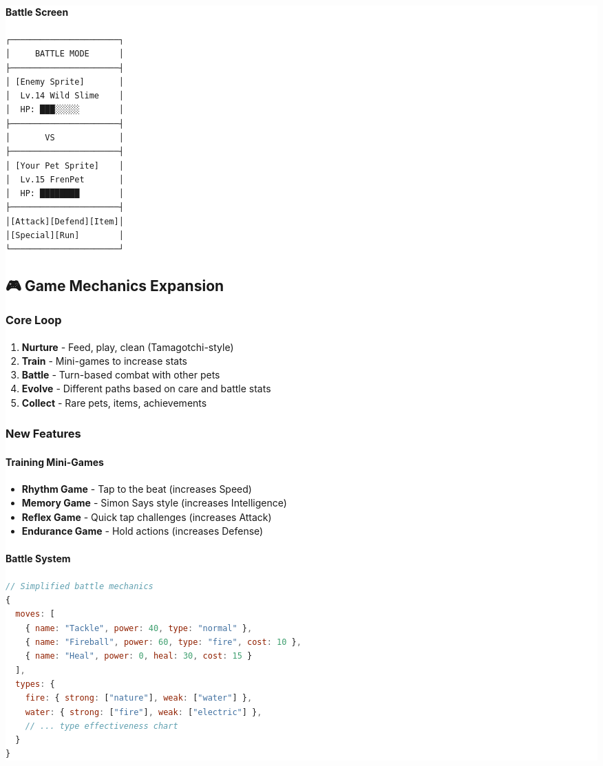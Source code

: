#### Battle Screen
```
┌──────────────────────┐
│     BATTLE MODE      │
├──────────────────────┤
│ [Enemy Sprite]       │
│  Lv.14 Wild Slime    │
│  HP: ███░░░░░        │
├──────────────────────┤
│       VS             │
├──────────────────────┤
│ [Your Pet Sprite]    │
│  Lv.15 FrenPet       │
│  HP: ████████        │
├──────────────────────┤
│[Attack][Defend][Item]│
│[Special][Run]        │
└──────────────────────┘
```

## 🎮 Game Mechanics Expansion

### Core Loop
1. **Nurture** - Feed, play, clean (Tamagotchi-style)
2. **Train** - Mini-games to increase stats
3. **Battle** - Turn-based combat with other pets
4. **Evolve** - Different paths based on care and battle stats
5. **Collect** - Rare pets, items, achievements

### New Features

#### Training Mini-Games
- **Rhythm Game** - Tap to the beat (increases Speed)
- **Memory Game** - Simon Says style (increases Intelligence)
- **Reflex Game** - Quick tap challenges (increases Attack)
- **Endurance Game** - Hold actions (increases Defense)

#### Battle System
```javascript
// Simplified battle mechanics
{
  moves: [
    { name: "Tackle", power: 40, type: "normal" },
    { name: "Fireball", power: 60, type: "fire", cost: 10 },
    { name: "Heal", power: 0, heal: 30, cost: 15 }
  ],
  types: {
    fire: { strong: ["nature"], weak: ["water"] },
    water: { strong: ["fire"], weak: ["electric"] },
    // ... type effectiveness chart
  }
}
```

